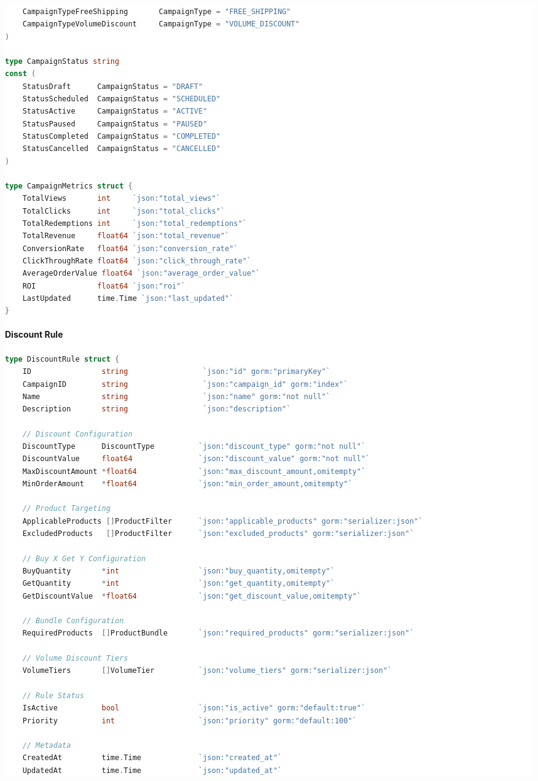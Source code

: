 ```go
    CampaignTypeFreeShipping       CampaignType = "FREE_SHIPPING"
    CampaignTypeVolumeDiscount     CampaignType = "VOLUME_DISCOUNT"
)

type CampaignStatus string
const (
    StatusDraft      CampaignStatus = "DRAFT"
    StatusScheduled  CampaignStatus = "SCHEDULED"
    StatusActive     CampaignStatus = "ACTIVE"
    StatusPaused     CampaignStatus = "PAUSED"
    StatusCompleted  CampaignStatus = "COMPLETED"
    StatusCancelled  CampaignStatus = "CANCELLED"
)

type CampaignMetrics struct {
    TotalViews       int     `json:"total_views"`
    TotalClicks      int     `json:"total_clicks"`
    TotalRedemptions int     `json:"total_redemptions"`
    TotalRevenue     float64 `json:"total_revenue"`
    ConversionRate   float64 `json:"conversion_rate"`
    ClickThroughRate float64 `json:"click_through_rate"`
    AverageOrderValue float64 `json:"average_order_value"`
    ROI              float64 `json:"roi"`
    LastUpdated      time.Time `json:"last_updated"`
}
```

#### Discount Rule
```go
type DiscountRule struct {
    ID                string                 `json:"id" gorm:"primaryKey"`
    CampaignID        string                 `json:"campaign_id" gorm:"index"`
    Name              string                 `json:"name" gorm:"not null"`
    Description       string                 `json:"description"`
    
    // Discount Configuration
    DiscountType      DiscountType          `json:"discount_type" gorm:"not null"`
    DiscountValue     float64               `json:"discount_value" gorm:"not null"`
    MaxDiscountAmount *float64              `json:"max_discount_amount,omitempty"`
    MinOrderAmount    *float64              `json:"min_order_amount,omitempty"`
    
    // Product Targeting
    ApplicableProducts []ProductFilter      `json:"applicable_products" gorm:"serializer:json"`
    ExcludedProducts   []ProductFilter      `json:"excluded_products" gorm:"serializer:json"`
    
    // Buy X Get Y Configuration
    BuyQuantity       *int                  `json:"buy_quantity,omitempty"`
    GetQuantity       *int                  `json:"get_quantity,omitempty"`
    GetDiscountValue  *float64              `json:"get_discount_value,omitempty"`
    
    // Bundle Configuration
    RequiredProducts  []ProductBundle       `json:"required_products" gorm:"serializer:json"`
    
    // Volume Discount Tiers
    VolumeTiers       []VolumeTier          `json:"volume_tiers" gorm:"serializer:json"`
    
    // Rule Status
    IsActive          bool                  `json:"is_active" gorm:"default:true"`
    Priority          int                   `json:"priority" gorm:"default:100"`
    
    // Metadata
    CreatedAt         time.Time             `json:"created_at"`
    UpdatedAt         time.Time             `json:"updated_at"`
```